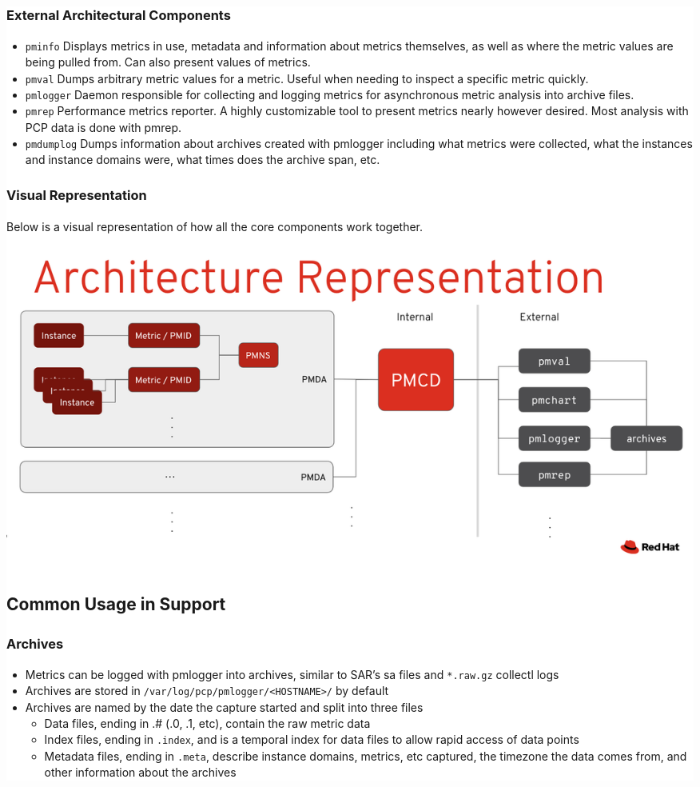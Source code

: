 ### External Architectural Components

- `pminfo` Displays metrics in use, metadata and information about metrics themselves, as well as where the metric values are being pulled from. Can also present values of metrics.
- `pmval` Dumps arbitrary metric values for a metric. Useful when needing to inspect a specific metric quickly.
- `pmlogger` Daemon responsible for collecting and logging metrics for asynchronous metric analysis into archive files.
- `pmrep` Performance metrics reporter. A highly customizable tool to present metrics nearly however desired. Most analysis with PCP data is done with pmrep.
- `pmdumplog` Dumps information about archives created with pmlogger including what metrics were collected, what the instances and instance domains were, what times does the archive span, etc.

### Visual Representation

Below is a visual representation of how all the core components work together.

![PCP Architecture Diagram](https://github.com/haithcockce/learning-stuff/blob/master/docs/pcp/pcp-architecure.png?raw=true)

## Common Usage in Support

### Archives

- Metrics can be logged with pmlogger into archives, similar to SAR’s sa files and `*.raw.gz` collectl logs
- Archives are stored in `/var/log/pcp/pmlogger/<HOSTNAME>/` by default
- Archives are named by the date the capture started and split into three files
  - Data files, ending in .# (.0, .1, etc), contain the raw metric data
  - Index files, ending in `.index`, and is a temporal index for data files to allow rapid access of data points
  - Metadata files, ending in `.meta`, describe instance domains, metrics, etc captured, the timezone the data comes from, and other information about the archives
